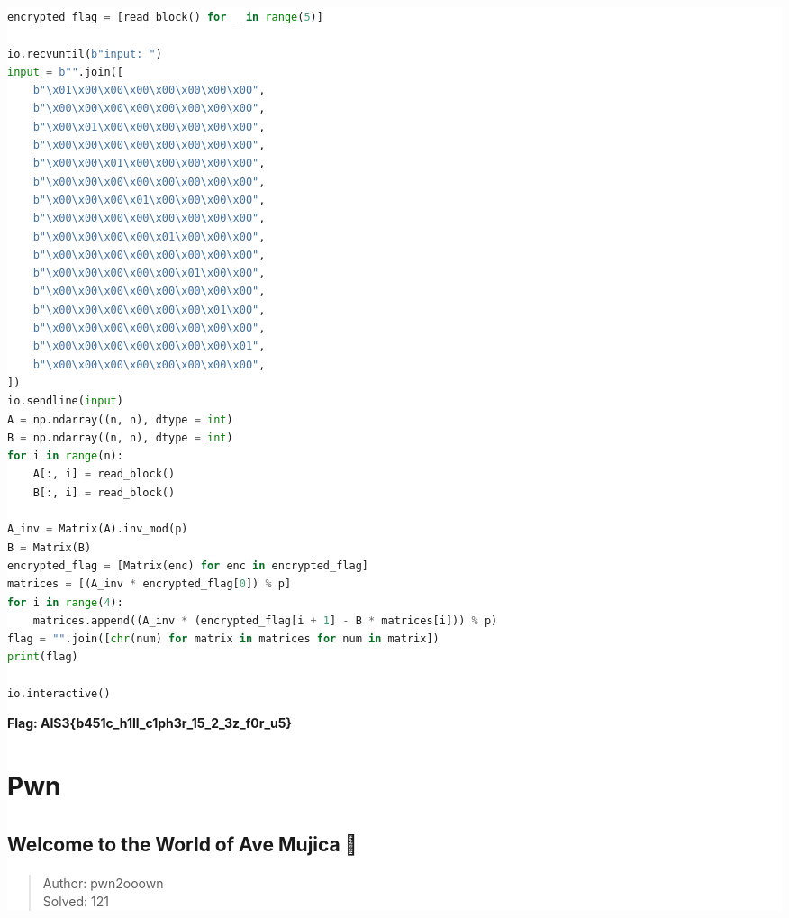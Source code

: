 ```python
encrypted_flag = [read_block() for _ in range(5)]

io.recvuntil(b"input: ")
input = b"".join([
    b"\x01\x00\x00\x00\x00\x00\x00\x00",
    b"\x00\x00\x00\x00\x00\x00\x00\x00",
    b"\x00\x01\x00\x00\x00\x00\x00\x00",
    b"\x00\x00\x00\x00\x00\x00\x00\x00",
    b"\x00\x00\x01\x00\x00\x00\x00\x00",
    b"\x00\x00\x00\x00\x00\x00\x00\x00",
    b"\x00\x00\x00\x01\x00\x00\x00\x00",
    b"\x00\x00\x00\x00\x00\x00\x00\x00",
    b"\x00\x00\x00\x00\x01\x00\x00\x00",
    b"\x00\x00\x00\x00\x00\x00\x00\x00",
    b"\x00\x00\x00\x00\x00\x01\x00\x00",
    b"\x00\x00\x00\x00\x00\x00\x00\x00",
    b"\x00\x00\x00\x00\x00\x00\x01\x00",
    b"\x00\x00\x00\x00\x00\x00\x00\x00",
    b"\x00\x00\x00\x00\x00\x00\x00\x01",
    b"\x00\x00\x00\x00\x00\x00\x00\x00",
])
io.sendline(input)
A = np.ndarray((n, n), dtype = int)
B = np.ndarray((n, n), dtype = int)
for i in range(n):
    A[:, i] = read_block()
    B[:, i] = read_block()

A_inv = Matrix(A).inv_mod(p)
B = Matrix(B)
encrypted_flag = [Matrix(enc) for enc in encrypted_flag]
matrices = [(A_inv * encrypted_flag[0]) % p]
for i in range(4):
    matrices.append((A_inv * (encrypted_flag[i + 1] - B * matrices[i])) % p)
flag = "".join([chr(num) for matrix in matrices for num in matrix])
print(flag)

io.interactive()
```
</div>

**Flag: AIS3{b451c_h1ll_c1ph3r_15_2_3z_f0r_u5}**

# Pwn

## Welcome to the World of Ave Mujica 🌙

> Author: pwn2ooown <br>
Solved: 121
